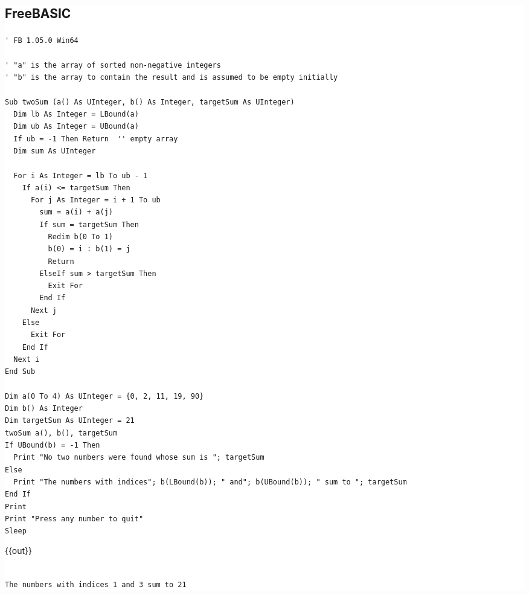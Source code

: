 ## FreeBASIC


```freebasic
' FB 1.05.0 Win64

' "a" is the array of sorted non-negative integers
' "b" is the array to contain the result and is assumed to be empty initially
 
Sub twoSum (a() As UInteger, b() As Integer, targetSum As UInteger)
  Dim lb As Integer = LBound(a)
  Dim ub As Integer = UBound(a)
  If ub = -1 Then Return  '' empty array
  Dim sum As UInteger

  For i As Integer = lb To ub - 1
    If a(i) <= targetSum Then
      For j As Integer = i + 1 To ub
        sum = a(i) + a(j)
        If sum = targetSum Then
          Redim b(0 To 1)
          b(0) = i : b(1) = j
          Return
        ElseIf sum > targetSum Then
          Exit For
        End If
      Next j
    Else
      Exit For 
    End If
  Next i
End Sub

Dim a(0 To 4) As UInteger = {0, 2, 11, 19, 90}
Dim b() As Integer
Dim targetSum As UInteger = 21
twoSum a(), b(), targetSum
If UBound(b) = -1 Then
  Print "No two numbers were found whose sum is "; targetSum
Else
  Print "The numbers with indices"; b(LBound(b)); " and"; b(UBound(b)); " sum to "; targetSum
End If
Print
Print "Press any number to quit"
Sleep
```


{{out}}

```txt

The numbers with indices 1 and 3 sum to 21

```
